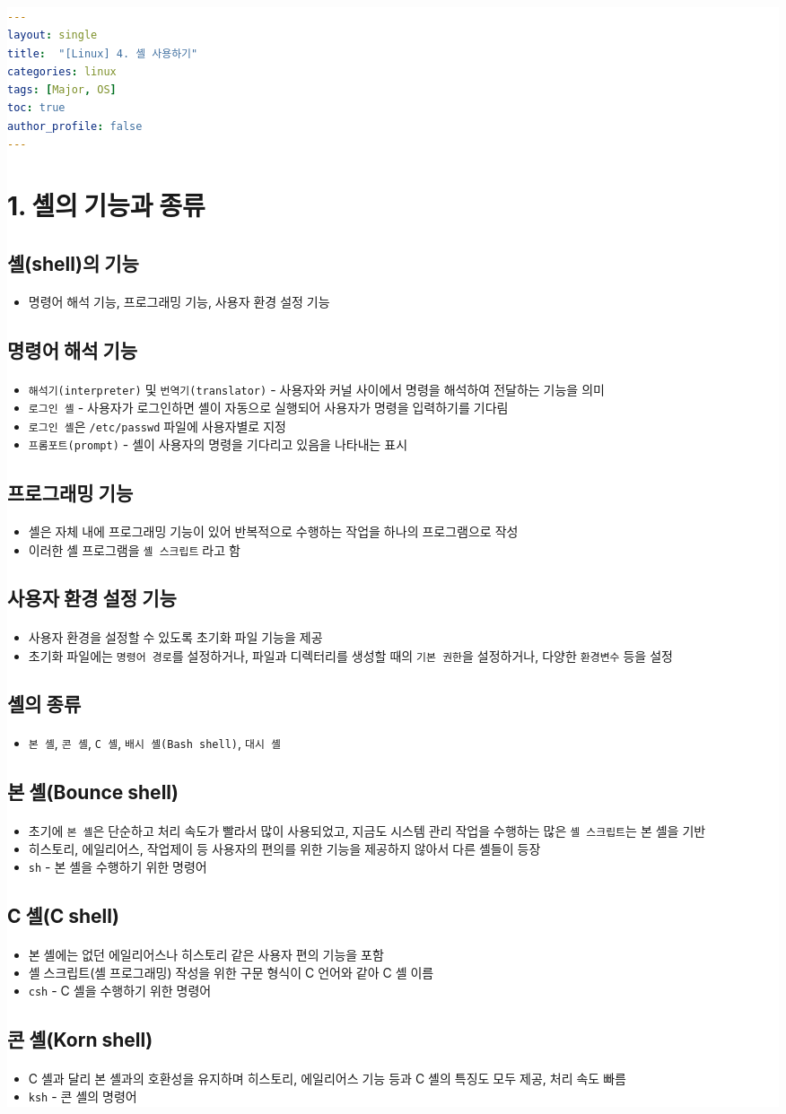 ```yaml
---
layout: single
title:  "[Linux] 4. 셸 사용하기"
categories: linux
tags: [Major, OS]
toc: true
author_profile: false
---
```



# 1. 셸의 기능과 종류

## 셸(shell)의 기능
- 명령어 해석 기능, 프로그래밍 기능, 사용자 환경 설정 기능

## 명령어 해석 기능
- `해석기(interpreter)` 및 `번역기(translator)` - 사용자와 커널 사이에서 명령을 해석하여 전달하는 기능을 의미
- `로그인 셸` - 사용자가 로그인하면 셸이 자동으로 실행되어 사용자가 명령을 입력하기를 기다림
- `로그인 셸`은 `/etc/passwd` 파일에 사용자별로 지정
- `프롬포트(prompt)` - 셸이 사용자의 명령을 기다리고 있음을 나타내는 표시

## 프로그래밍 기능
- 셸은 자체 내에 프로그래밍 기능이 있어 반복적으로 수행하는 작업을 하나의 프로그램으로 작성
- 이러한 셸 프로그램을 `셸 스크립트` 라고 함

## 사용자 환경 설정 기능
- 사용자 환경을 설정할 수 있도록 초기화 파일 기능을 제공
- 초기화 파일에는 `명령어 경로`를 설정하거나, 파일과 디렉터리를 생성할 때의 `기본 권한`을 설정하거나, 다양한 `환경변수` 등을 설정

## 셸의 종류
- `본 셸`, `콘 셸`, `C 셸`, `배시 셸(Bash shell)`, `대시 셸`

## 본 셸(Bounce shell)
- 초기에 `본 셸`은 단순하고 처리 속도가 빨라서 많이 사용되었고, 지금도 시스템 관리 작업을 수행하는 
   많은 `셸 스크립트`는 본 셸을 기반
- 히스토리, 에일리어스, 작업제이 등 사용자의 편의를 위한 기능을 제공하지 않아서 다른 셸들이 등장
- `sh` - 본 셸을 수행하기 위한 명령어

## C 셸(C shell)
- 본 셸에는 없던 에일리어스나 히스토리 같은 사용자 편의 기능을 포함
- 셸 스크립트(셸 프로그래밍) 작성을 위한 구문 형식이 C 언어와 같아 C 셸 이름
- `csh` - C 셸을 수행하기 위한 명령어

## 콘 셸(Korn shell)
- C 셸과 달리 본 셸과의 호환성을 유지하며 히스토리, 에일리어스 기능 등과 C 셸의 특징도 모두 제공, 처리 속도 빠름
- `ksh` - 콘 셸의 명령어
